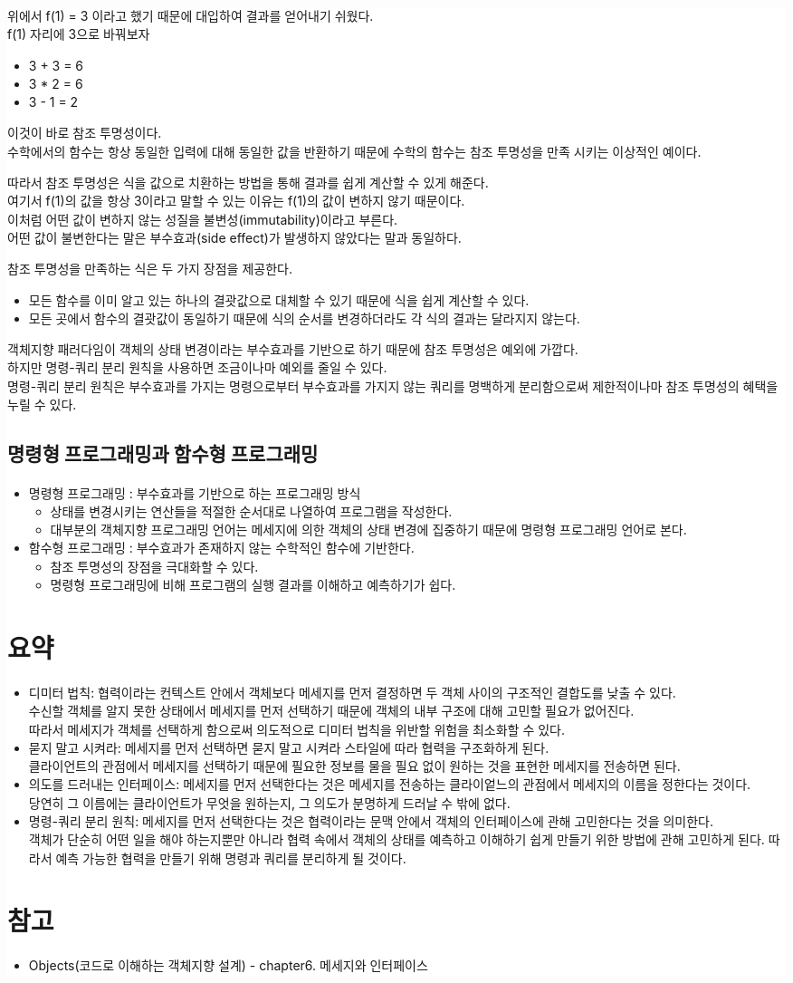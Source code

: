 위에서 f(1) = 3 이라고 했기 때문에 대입하여 결과를 얻어내기 쉬웠다.  
f(1) 자리에 3으로 바꿔보자

*  3 + 3 = 6
*  3 * 2 = 6
*  3  - 1 = 2

이것이 바로 참조 투명성이다.  
수학에서의 함수는 항상 동일한 입력에 대해 동일한 값을 반환하기 때문에 수학의 함수는 참조 투명성을 만족 시키는 이상적인 예이다.  

따라서 참조 투명성은 식을 값으로 치환하는 방법을 통해 결과를 쉽게 계산할 수 있게 해준다.  
여기서 f(1)의 값을 항상 3이라고 말할 수 있는 이유는 f(1)의 값이 변하지 않기 때문이다.  
이처럼 어떤 값이 변하지 않는 성질을 불변성(immutability)이라고 부른다.  
어떤 값이 불변한다는 말은 부수효과(side effect)가 발생하지 않았다는 말과 동일하다.

참조 투명성을 만족하는 식은 두 가지 장점을 제공한다.

* 모든 함수를 이미 알고 있는 하나의 결괏값으로 대체할 수 있기 때문에 식을 쉽게 계산할 수 있다.
* 모든 곳에서 함수의 결괏값이 동일하기 때문에 식의 순서를 변경하더라도 각 식의 결과는 달라지지 않는다.

객체지향 패러다임이 객체의 상태 변경이라는 부수효과를 기반으로 하기 때문에 참조 투명성은 예외에 가깝다.  
하지만 명령-쿼리 분리 원칙을 사용하면 조금이나마 예외를 줄일 수 있다.  
명령-쿼리 분리 원칙은 부수효과를 가지는 명령으로부터 부수효과를 가지지 않는 쿼리를 명백하게 분리함으로써 제한적이나마 참조 투명성의 혜택을 누릴 수 있다.



## 명령형 프로그래밍과 함수형 프로그래밍

* 명령형 프로그래밍 : 부수효과를 기반으로 하는 프로그래밍 방식
  * 상태를 변경시키는 연산들을 적절한 순서대로 나열하여 프로그램을 작성한다.
  * 대부분의 객체지향 프로그래밍 언어는 메세지에 의한 객체의 상태 변경에 집중하기 때문에 명령형 프로그래밍 언어로 본다.
* 함수형 프로그래밍 : 부수효과가 존재하지 않는 수학적인 함수에 기반한다.
  * 참조 투명성의 장점을 극대화할 수 있다.
  * 명령형 프로그래밍에 비해 프로그램의 실행 결과를 이해하고 예측하기가 쉽다.





# 요약

* 디미터 법칙: 협력이라는 컨텍스트 안에서 객체보다 메세지를 먼저 결정하면 두 객체 사이의 구조적인 결합도를 낮출 수 있다.  
  수신할 객체를 알지 못한 상태에서 메세지를 먼저 선택하기 때문에 객체의 내부 구조에 대해 고민할 필요가 없어진다.  
  따라서 메세지가 객체를 선택하게 함으로써 의도적으로 디미터 법칙을 위반할 위험을 최소화할 수 있다.
* 묻지 말고 시켜라: 메세지를 먼저 선택하면 묻지 말고 시켜라 스타일에 따라 협력을 구조화하게 된다.  
  클라이언트의 관점에서 메세지를 선택하기 때문에 필요한 정보를 물을 필요 없이 원하는 것을 표현한 메세지를 전송하면 된다. 
* 의도를 드러내는 인터페이스: 메세지를 먼저 선택한다는 것은 메세지를 전송하는 클라이엍느의 관점에서 메세지의 이름을 정한다는 것이다.  
  당연히 그 이름에는 클라이언트가 무엇을 원하는지, 그 의도가 분명하게 드러날 수 밖에 없다.
* 명령-쿼리 분리 원칙: 메세지를 먼저 선택한다는 것은 협력이라는 문맥 안에서 객체의 인터페이스에 관해 고민한다는 것을 의미한다.  
  객체가 단순히 어떤 일을 해야 하는지뿐만 아니라 협력 속에서 객체의 상태를 예측하고 이해하기 쉽게 만들기 위한 방법에 관해 고민하게 된다. 따라서 예측 가능한 협력을 만들기 위해 명령과 쿼리를 분리하게 될 것이다.




# 참고

* Objects(코드로 이해하는 객체지향 설계) - chapter6. 메세지와 인터페이스

